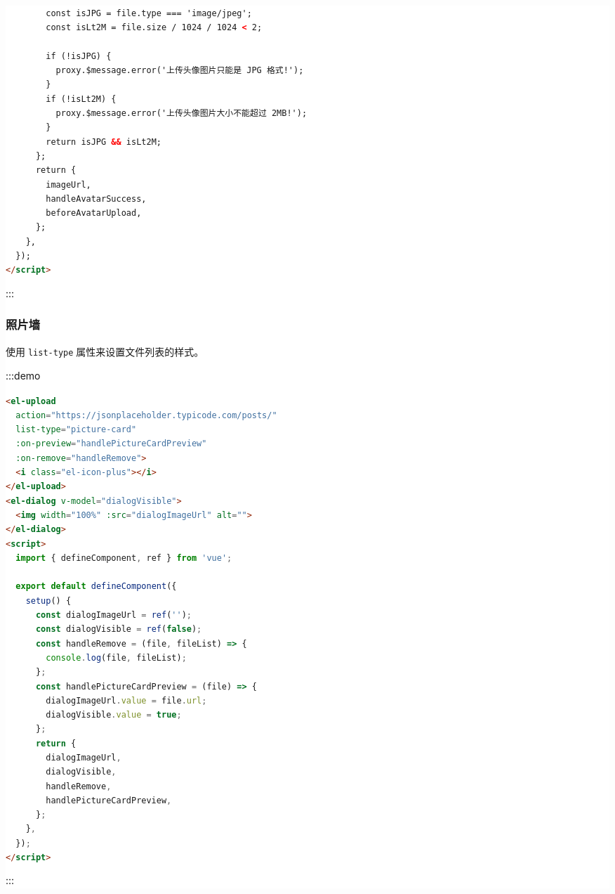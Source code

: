 ```html
        const isJPG = file.type === 'image/jpeg';
        const isLt2M = file.size / 1024 / 1024 < 2;

        if (!isJPG) {
          proxy.$message.error('上传头像图片只能是 JPG 格式!');
        }
        if (!isLt2M) {
          proxy.$message.error('上传头像图片大小不能超过 2MB!');
        }
        return isJPG && isLt2M;
      };
      return {
        imageUrl,
        handleAvatarSuccess,
        beforeAvatarUpload,
      };
    },
  });
</script>
```
:::

### 照片墙

使用 `list-type` 属性来设置文件列表的样式。

:::demo
```html
<el-upload
  action="https://jsonplaceholder.typicode.com/posts/"
  list-type="picture-card"
  :on-preview="handlePictureCardPreview"
  :on-remove="handleRemove">
  <i class="el-icon-plus"></i>
</el-upload>
<el-dialog v-model="dialogVisible">
  <img width="100%" :src="dialogImageUrl" alt="">
</el-dialog>
<script>
  import { defineComponent, ref } from 'vue';

  export default defineComponent({
    setup() {
      const dialogImageUrl = ref('');
      const dialogVisible = ref(false);
      const handleRemove = (file, fileList) => {
        console.log(file, fileList);
      };
      const handlePictureCardPreview = (file) => {
        dialogImageUrl.value = file.url;
        dialogVisible.value = true;
      };
      return {
        dialogImageUrl,
        dialogVisible,
        handleRemove,
        handlePictureCardPreview,
      };
    },
  });
</script>
```
:::
